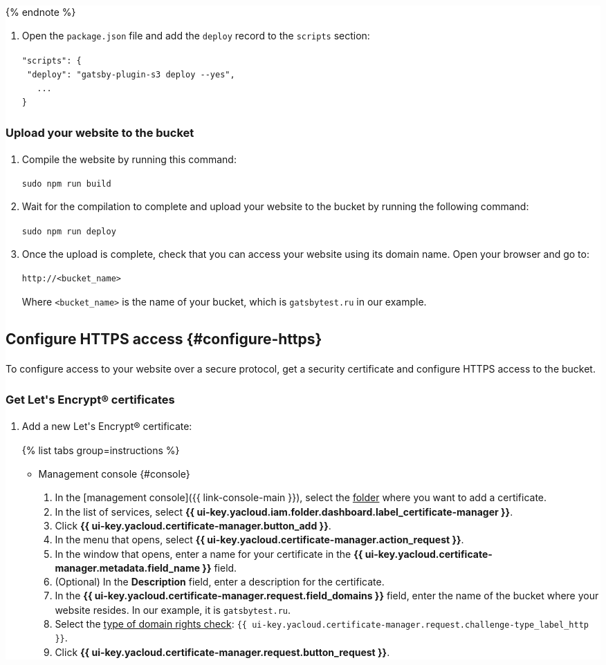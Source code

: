    {% endnote %}

1. Open the `package.json` file and add the `deploy` record to the `scripts` section:

   ```
   "scripts": {
   	"deploy": "gatsby-plugin-s3 deploy --yes",
      ...
   }
   ```

### Upload your website to the bucket

1. Compile the website by running this command:

   ```
   sudo npm run build
   ```

1. Wait for the compilation to complete and upload your website to the bucket by running the following command:

   ```
   sudo npm run deploy
   ```

1. Once the upload is complete, check that you can access your website using its domain name. Open your browser and go to:

   ```
   http://<bucket_name>
   ```

   Where `<bucket_name>` is the name of your bucket, which is `gatsbytest.ru` in our example.


## Configure HTTPS access {#configure-https}

To configure access to your website over a secure protocol, get a security certificate and configure HTTPS access to the bucket.

### Get Let's Encrypt® certificates

1. Add a new Let's Encrypt® certificate:

   {% list tabs group=instructions %}

   - Management console {#console}

      1. In the [management console]({{ link-console-main }}), select the [folder](../../resource-manager/concepts/resources-hierarchy.md#folder) where you want to add a certificate.
      1. In the list of services, select **{{ ui-key.yacloud.iam.folder.dashboard.label_certificate-manager }}**.
      1. Click **{{ ui-key.yacloud.certificate-manager.button_add }}**.
      1. In the menu that opens, select **{{ ui-key.yacloud.certificate-manager.action_request }}**.
      1. In the window that opens, enter a name for your certificate in the **{{ ui-key.yacloud.certificate-manager.metadata.field_name }}** field.
      1. (Optional) In the **Description** field, enter a description for the certificate.
      1. In the **{{ ui-key.yacloud.certificate-manager.request.field_domains }}** field, enter the name of the bucket where your website resides. In our example, it is `gatsbytest.ru`.
      1. Select the [type of domain rights check](../../certificate-manager/concepts/challenges.md): `{{ ui-key.yacloud.certificate-manager.request.challenge-type_label_http }}`.
      1. Click **{{ ui-key.yacloud.certificate-manager.request.button_request }}**.
